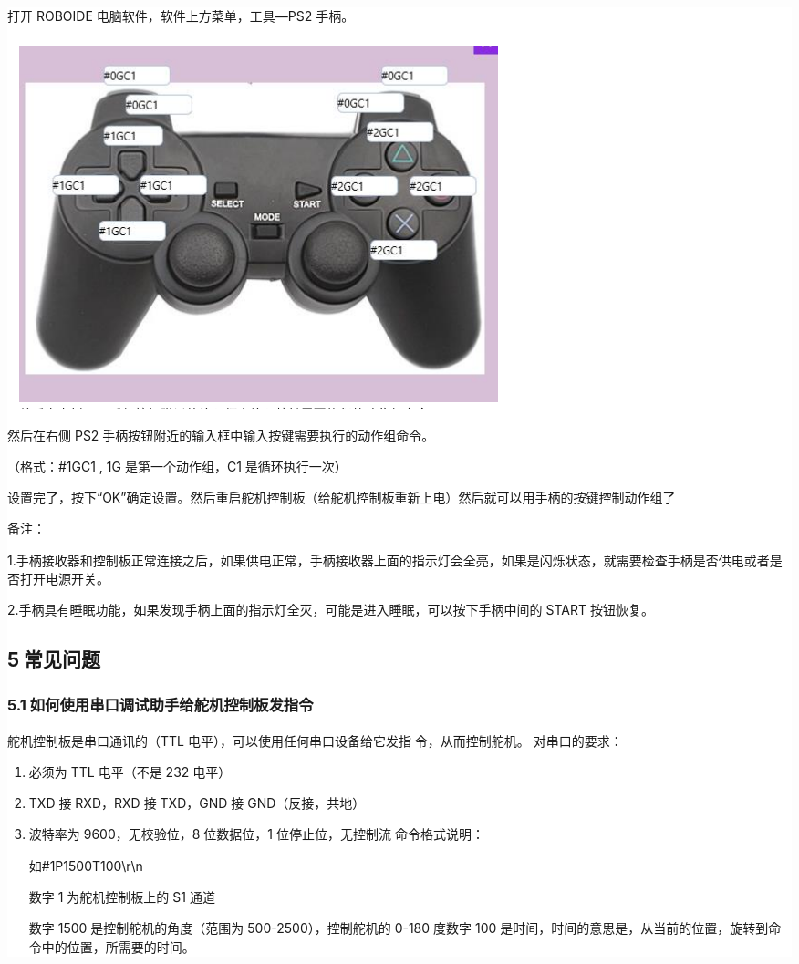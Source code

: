 打开 ROBOIDE 电脑软件，软件上方菜单，工具—PS2 手柄。

![image-20201221152649007](image-20201221152649007.png)

然后在右侧 PS2 手柄按钮附近的输入框中输入按键需要执行的动作组命令。

（格式：#1GC1 , 1G 是第一个动作组，C1 是循环执行一次）

设置完了，按下“OK”确定设置。然后重启舵机控制板（给舵机控制板重新上电）然后就可以用手柄的按键控制动作组了

备注：

1.手柄接收器和控制板正常连接之后，如果供电正常，手柄接收器上面的指示灯会全亮，如果是闪烁状态，就需要检查手柄是否供电或者是否打开电源开关。

2.手柄具有睡眠功能，如果发现手柄上面的指示灯全灭，可能是进入睡眠，可以按下手柄中间的 START 按钮恢复。

## 5 常见问题

### 5.1 如何使用串口调试助手给舵机控制板发指令

舵机控制板是串口通讯的（TTL 电平），可以使用任何串口设备给它发指
令，从而控制舵机。
对串口的要求：

1. 必须为 TTL 电平（不是 232 电平）

2. TXD 接 RXD，RXD 接 TXD，GND 接 GND（反接，共地）

3. 波特率为 9600，无校验位，8 位数据位，1 位停止位，无控制流
    命令格式说明：
  
    如#1P1500T100\r\n
  
    数字 1 为舵机控制板上的 S1 通道
  
    数字 1500 是控制舵机的角度（范围为 500-2500），控制舵机的 0-180 度数字 100 是时间，时间的意思是，从当前的位置，旋转到命令中的位置，所需要的时间。
  